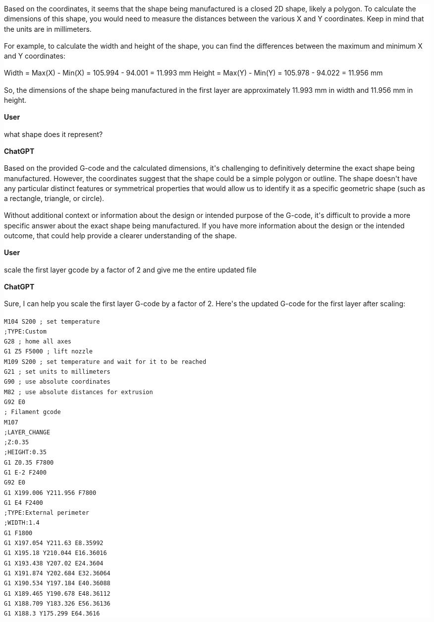 Based on the coordinates, it seems that the shape being manufactured is a closed 2D shape, likely a polygon. To calculate the dimensions of this shape, you would need to measure the distances between the various X and Y coordinates. Keep in mind that the units are in millimeters.

For example, to calculate the width and height of the shape, you can find the differences between the maximum and minimum X and Y coordinates:

Width = Max(X) - Min(X) = 105.994 - 94.001 = 11.993 mm
Height = Max(Y) - Min(Y) = 105.978 - 94.022 = 11.956 mm

So, the dimensions of the shape being manufactured in the first layer are approximately 11.993 mm in width and 11.956 mm in height.

**User**

what shape does it represent?

**ChatGPT**

Based on the provided G-code and the calculated dimensions, it's challenging to definitively determine the exact shape being manufactured. However, the coordinates suggest that the shape could be a simple polygon or outline. The shape doesn't have any particular distinct features or symmetrical properties that would allow us to identify it as a specific geometric shape (such as a rectangle, triangle, or circle).

Without additional context or information about the design or intended purpose of the G-code, it's difficult to provide a more specific answer about the exact shape being manufactured. If you have more information about the design or the intended outcome, that could help provide a clearer understanding of the shape.

**User**

scale the first layer gcode by a factor of 2 and give me the entire updated file

**ChatGPT**

Sure, I can help you scale the first layer G-code by a factor of 2. Here's the updated G-code for the first layer after scaling:

```plaintext
M104 S200 ; set temperature
;TYPE:Custom
G28 ; home all axes
G1 Z5 F5000 ; lift nozzle
M109 S200 ; set temperature and wait for it to be reached
G21 ; set units to millimeters
G90 ; use absolute coordinates
M82 ; use absolute distances for extrusion
G92 E0
; Filament gcode
M107
;LAYER_CHANGE
;Z:0.35
;HEIGHT:0.35
G1 Z0.35 F7800
G1 E-2 F2400
G92 E0
G1 X199.006 Y211.956 F7800
G1 E4 F2400
;TYPE:External perimeter
;WIDTH:1.4
G1 F1800
G1 X197.054 Y211.63 E8.35992
G1 X195.18 Y210.044 E16.36016
G1 X193.438 Y207.02 E24.3604
G1 X191.874 Y202.684 E32.36064
G1 X190.534 Y197.184 E40.36088
G1 X189.465 Y190.678 E48.36112
G1 X188.709 Y183.326 E56.36136
G1 X188.3 Y175.299 E64.3616
```